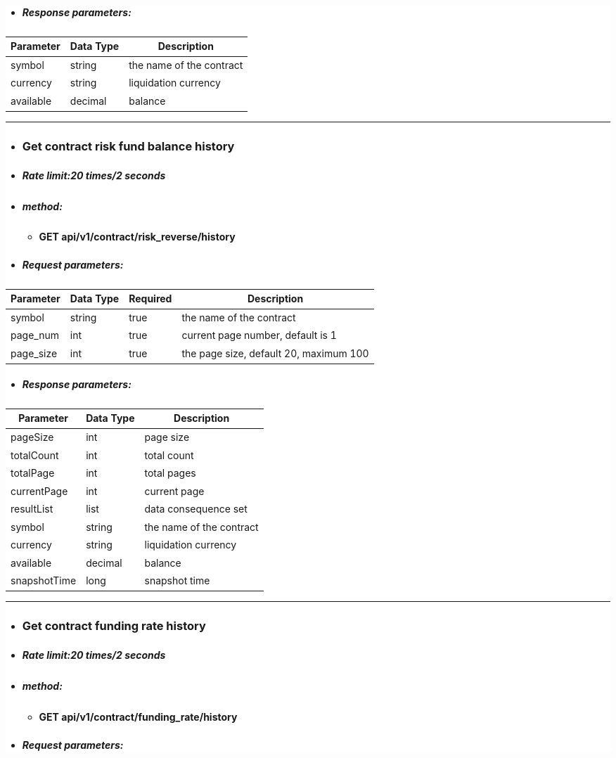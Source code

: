 
   - ##### Response parameters:
	
| Parameter  | Data Type   | Description  |
| ------------ | ------------ | ------------ |
| symbol  | string | the name of the contract |
| currency  | string  | liquidation currency |
| available  | decimal  | balance |
***

+ ### Get contract risk fund balance history
+ ##### Rate limit:20 times/2 seconds
+ ##### method: 
     + **GET  api/v1/contract/risk_reverse/history**
- ##### Request parameters:
	
| Parameter  | Data Type   | Required  |  Description |
| ------------ | ------------ | ------------ | ------------ |
| symbol  | string  | true  | the name of the contract |
| page_num  | int  | true  | current page number, default is 1 |
| page_size  | int  | true  | the page size, default 20, maximum 100  |


   - ##### Response parameters:
	
| Parameter  | Data Type   | Description  |
| ------------ | ------------ | ------------ |
| pageSize  | int  |  page size |
| totalCount  | int  |  total count  |
| totalPage  | int  | total pages  |
| currentPage  | int  |  current page |
| resultList  | list  | data consequence set |
| symbol  | string | the name of the contract |
| currency  | string  | liquidation currency |
| available  | decimal  | balance |
| snapshotTime  | long  |  snapshot  time |
***

+ ### Get contract funding rate history
+ ##### Rate limit:20 times/2 seconds 
+ ##### method: 
     + **GET  api/v1/contract/funding_rate/history**
- ##### Request parameters:
	